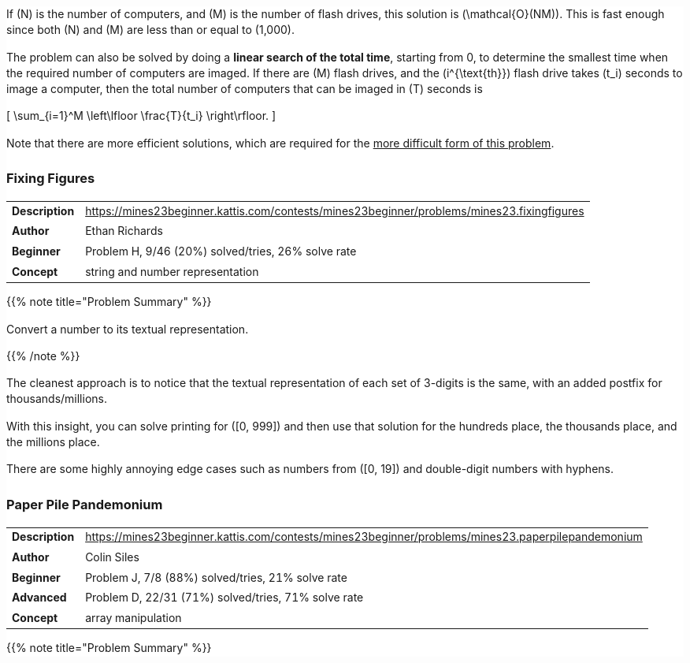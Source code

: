 If \(N\) is the number of computers, and \(M\) is the number of flash drives,
this solution is \(\mathcal{O}(NM)\). This is fast enough since both \(N\) and
\(M\) are less than or equal to \(1,000\).

The problem can also be solved by doing a **linear search of the total time**,
starting from 0, to determine the smallest time when the required number of
computers are imaged. If there are \(M\) flash drives, and the \(i^{\text{th}}\)
flash drive takes \(t_i\) seconds to image a computer, then the total number of
computers that can be imaged in \(T\) seconds is

\[ \sum_{i=1}^M \left\lfloor \frac{T}{t_i} \right\rfloor. \]

Note that there are more efficient solutions, which are required for the
[more difficult form of this problem](#planetary-computer-imaging).

### Fixing Figures

|                 |                                                                                            |
| --------------- | ------------------------------------------------------------------------------------------ |
| **Description** | https://mines23beginner.kattis.com/contests/mines23beginner/problems/mines23.fixingfigures |
| **Author**      | Ethan Richards                                                                             |
| **Beginner**    | Problem H, 9/46 (20%) solved/tries, 26% solve rate                                         |
| **Concept**     | string and number representation                                                           |

{{% note title="Problem Summary" %}}

Convert a number to its textual representation.

{{% /note %}}

The cleanest approach is to notice that the textual representation of each set
of 3-digits is the same, with an added postfix for thousands/millions.

With this insight, you can solve printing for \([0, 999]\) and then use that
solution for the hundreds place, the thousands place, and the millions place.

There are some highly annoying edge cases such as numbers from \([0, 19]\) and
double-digit numbers with hyphens.

### Paper Pile Pandemonium

|                 |                                                                                                   |
| --------------- | ------------------------------------------------------------------------------------------------- |
| **Description** | https://mines23beginner.kattis.com/contests/mines23beginner/problems/mines23.paperpilepandemonium |
| **Author**      | Colin Siles                                                                                       |
| **Beginner**    | Problem J, 7/8 (88%) solved/tries, 21% solve rate                                                 |
| **Advanced**    | Problem D, 22/31 (71%) solved/tries, 71% solve rate                                               |
| **Concept**     | array manipulation                                                                                |

{{% note title="Problem Summary" %}}
